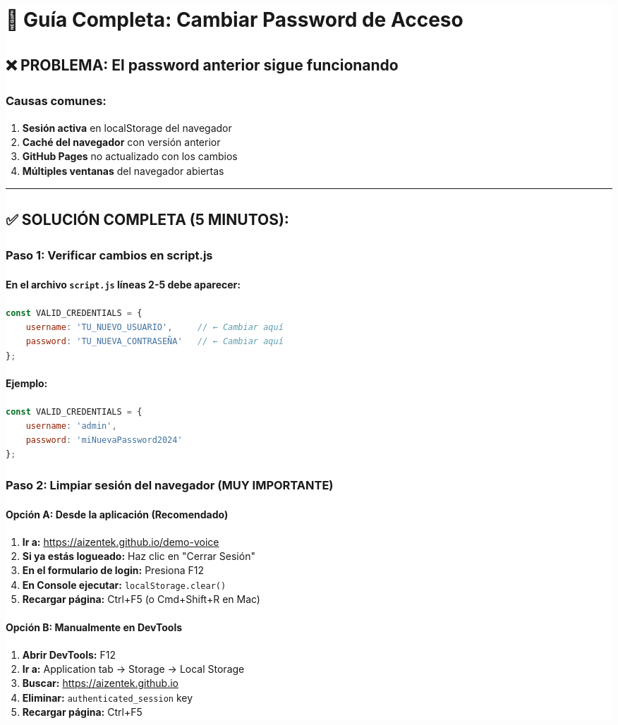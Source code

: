 # 🔐 Guía Completa: Cambiar Password de Acceso

## ❌ **PROBLEMA:** El password anterior sigue funcionando

### **Causas comunes:**
1. **Sesión activa** en localStorage del navegador
2. **Caché del navegador** con versión anterior
3. **GitHub Pages** no actualizado con los cambios
4. **Múltiples ventanas** del navegador abiertas

---

## ✅ **SOLUCIÓN COMPLETA (5 MINUTOS):**

### **Paso 1: Verificar cambios en script.js**

#### **En el archivo `script.js` líneas 2-5 debe aparecer:**
```javascript
const VALID_CREDENTIALS = {
    username: 'TU_NUEVO_USUARIO',     // ← Cambiar aquí
    password: 'TU_NUEVA_CONTRASEÑA'   // ← Cambiar aquí  
};
```

#### **Ejemplo:**
```javascript
const VALID_CREDENTIALS = {
    username: 'admin',
    password: 'miNuevaPassword2024'
};
```

### **Paso 2: Limpiar sesión del navegador (MUY IMPORTANTE)**

#### **Opción A: Desde la aplicación (Recomendado)**
1. **Ir a:** https://aizentek.github.io/demo-voice
2. **Si ya estás logueado:** Haz clic en "Cerrar Sesión"
3. **En el formulario de login:** Presiona F12
4. **En Console ejecutar:** `localStorage.clear()`
5. **Recargar página:** Ctrl+F5 (o Cmd+Shift+R en Mac)

#### **Opción B: Manualmente en DevTools**
1. **Abrir DevTools:** F12
2. **Ir a:** Application tab → Storage → Local Storage
3. **Buscar:** https://aizentek.github.io
4. **Eliminar:** `authenticated_session` key
5. **Recargar página:** Ctrl+F5
